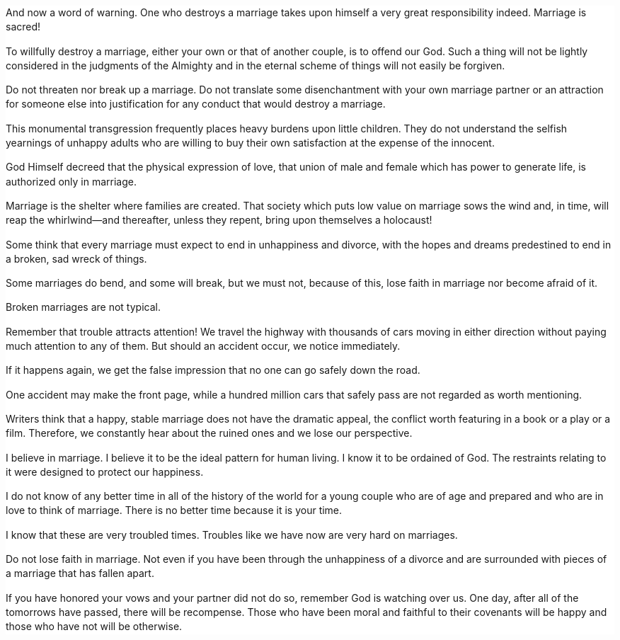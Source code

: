 And now a word of warning. One who destroys a marriage takes upon himself a very great responsibility indeed. Marriage is sacred!

To willfully destroy a marriage, either your own or that of another couple, is to offend our God. Such a thing will not be lightly considered in the judgments of the Almighty and in the eternal scheme of things will not easily be forgiven.

Do not threaten nor break up a marriage. Do not translate some disenchantment with your own marriage partner or an attraction for someone else into justification for any conduct that would destroy a marriage.

This monumental transgression frequently places heavy burdens upon little children. They do not understand the selfish yearnings of unhappy adults who are willing to buy their own satisfaction at the expense of the innocent.

God Himself decreed that the physical expression of love, that union of male and female which has power to generate life, is authorized only in marriage.

Marriage is the shelter where families are created. That society which puts low value on marriage sows the wind and, in time, will reap the whirlwind—and thereafter, unless they repent, bring upon themselves a holocaust!

Some think that every marriage must expect to end in unhappiness and divorce, with the hopes and dreams predestined to end in a broken, sad wreck of things.

Some marriages do bend, and some will break, but we must not, because of this, lose faith in marriage nor become afraid of it.

Broken marriages are not typical.

Remember that trouble attracts attention! We travel the highway with thousands of cars moving in either direction without paying much attention to any of them. But should an accident occur, we notice immediately.

If it happens again, we get the false impression that no one can go safely down the road.

One accident may make the front page, while a hundred million cars that safely pass are not regarded as worth mentioning.

Writers think that a happy, stable marriage does not have the dramatic appeal, the conflict worth featuring in a book or a play or a film. Therefore, we constantly hear about the ruined ones and we lose our perspective.

I believe in marriage. I believe it to be the ideal pattern for human living. I know it to be ordained of God. The restraints relating to it were designed to protect our happiness.

I do not know of any better time in all of the history of the world for a young couple who are of age and prepared and who are in love to think of marriage. There is no better time because it is your time.

I know that these are very troubled times. Troubles like we have now are very hard on marriages.

Do not lose faith in marriage. Not even if you have been through the unhappiness of a divorce and are surrounded with pieces of a marriage that has fallen apart.

If you have honored your vows and your partner did not do so, remember God is watching over us. One day, after all of the tomorrows have passed, there will be recompense. Those who have been moral and faithful to their covenants will be happy and those who have not will be otherwise.
